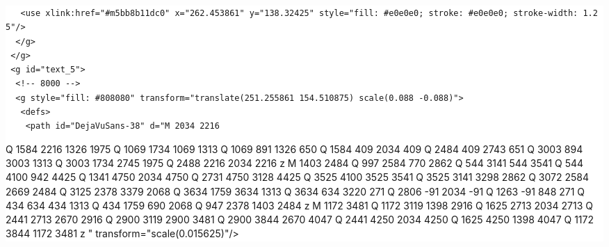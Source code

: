        <use xlink:href="#m5bb8b11dc0" x="262.453861" y="138.32425" style="fill: #e0e0e0; stroke: #e0e0e0; stroke-width: 1.25"/>
      </g>
     </g>
     <g id="text_5">
      <!-- 8000 -->
      <g style="fill: #808080" transform="translate(251.255861 154.510875) scale(0.088 -0.088)">
       <defs>
        <path id="DejaVuSans-38" d="M 2034 2216 
Q 1584 2216 1326 1975 
Q 1069 1734 1069 1313 
Q 1069 891 1326 650 
Q 1584 409 2034 409 
Q 2484 409 2743 651 
Q 3003 894 3003 1313 
Q 3003 1734 2745 1975 
Q 2488 2216 2034 2216 
z
M 1403 2484 
Q 997 2584 770 2862 
Q 544 3141 544 3541 
Q 544 4100 942 4425 
Q 1341 4750 2034 4750 
Q 2731 4750 3128 4425 
Q 3525 4100 3525 3541 
Q 3525 3141 3298 2862 
Q 3072 2584 2669 2484 
Q 3125 2378 3379 2068 
Q 3634 1759 3634 1313 
Q 3634 634 3220 271 
Q 2806 -91 2034 -91 
Q 1263 -91 848 271 
Q 434 634 434 1313 
Q 434 1759 690 2068 
Q 947 2378 1403 2484 
z
M 1172 3481 
Q 1172 3119 1398 2916 
Q 1625 2713 2034 2713 
Q 2441 2713 2670 2916 
Q 2900 3119 2900 3481 
Q 2900 3844 2670 4047 
Q 2441 4250 2034 4250 
Q 1625 4250 1398 4047 
Q 1172 3844 1172 3481 
z
" transform="scale(0.015625)"/>
       </defs>
       <use xlink:href="#DejaVuSans-38"/>
       <use xlink:href="#DejaVuSans-30" x="63.623047"/>
       <use xlink:href="#DejaVuSans-30" x="127.246094"/>
       <use xlink:href="#DejaVuSans-30" x="190.869141"/>
      </g>
     </g>
    </g>
    <g id="xtick_6">
     <g id="line2d_6">
      <g>
       <use xlink:href="#m5bb8b11dc0" x="310.854518" y="138.32425" style="fill: #e0e0e0; stroke: #e0e0e0; stroke-width: 1.25"/>
      </g>
     </g>
     <g id="text_6">
      <!-- 10000 -->